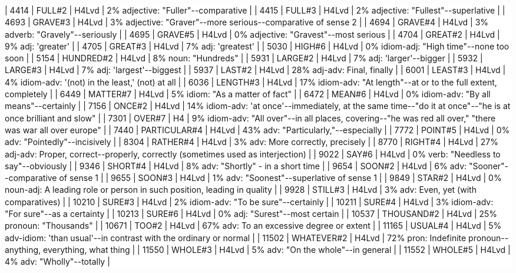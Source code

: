 |  4414 | FULL#2       | H4Lvd    | 2% adjective: "Fuller"--comparative                                                                                  |
|  4415 | FULL#3       | H4Lvd    | 2% adjective: "Fullest"--superlative                                                                                 |
|  4693 | GRAVE#3      | H4Lvd    | 3% adjective: "Graver"--more serious--comparative of sense 2                                                         |
|  4694 | GRAVE#4      | H4Lvd    | 3% adverb: "Gravely"--seriously                                                                                      |
|  4695 | GRAVE#5      | H4Lvd    | 0% adjective: "Gravest"--most serious                                                                                |
|  4704 | GREAT#2      | H4Lvd    | 9% adj: 'greater'                                                                                                    |
|  4705 | GREAT#3      | H4Lvd    | 7% adj: 'greatest'                                                                                                   |
|  5030 | HIGH#6       | H4Lvd    | 0% idiom-adj: "High time"--none too soon                                                                             |
|  5154 | HUNDRED#2    | H4Lvd    | 8% noun: "Hundreds"                                                                                                  |
|  5931 | LARGE#2      | H4Lvd    | 7% adj: 'larger'--bigger                                                                                             |
|  5932 | LARGE#3      | H4Lvd    | 7% adj: 'largest'--biggest                                                                                           |
|  5937 | LAST#2       | H4Lvd    | 28% adj-adv: Final, finally                                                                                          |
|  6001 | LEAST#3      | H4Lvd    | 4% idiom-adv: '(not) in the least,' (not) at all                                                                     |
|  6036 | LENGTH#3     | H4Lvd    | 17% idiom-adv: "At length"--at or to the full extent, completely                                                     |
|  6449 | MATTER#7     | H4Lvd    | 5% idiom: "As a matter of fact"                                                                                      |
|  6472 | MEAN#6       | H4Lvd    | 0% idiom-adv: "By all means"--certainly                                                                              |
|  7156 | ONCE#2       | H4Lvd    | 14% idiom-adv: 'at once'--immediately, at the same time--"do it at once"--"he  is at once brilliant and slow"        |
|  7301 | OVER#7       | H4       | 9% idiom-adv: "All over"--in all places, covering--"he was red all over,"  "there was war all over europe"           |
|  7440 | PARTICULAR#4 | H4Lvd    | 43% adv: "Particularly,"--especially                                                                                 |
|  7772 | POINT#5      | H4Lvd    | 0% adv: "Pointedly"--incisively                                                                                      |
|  8304 | RATHER#4     | H4Lvd    | 3% adv: More correctly, precisely                                                                                    |
|  8770 | RIGHT#4      | H4Lvd    | 27% adj-adv: Proper, correct--properly, correctly (sometimes used as interjection)                                   |
|  9022 | SAY#6        | H4Lvd    | 0% verb: "Needless to say"--obviously                                                                                |
|  9346 | SHORT#4      | H4Lvd    | 8% adv: "Shortly" - in a short time                                                                                  |
|  9654 | SOON#2       | H4Lvd    | 6% adv: "Sooner"--comparative of sense 1                                                                             |
|  9655 | SOON#3       | H4Lvd    | 1% adv: "Soonest"--superlative of sense 1                                                                            |
|  9849 | STAR#2       | H4Lvd    | 0% noun-adj: A leading role or person in such position, leading in quality                                           |
|  9928 | STILL#3      | H4Lvd    | 3% adv: Even, yet (with comparatives)                                                                                |
| 10210 | SURE#3       | H4Lvd    | 2% idiom-adv: "To be sure"--certainly                                                                                |
| 10211 | SURE#4       | H4Lvd    | 3% idiom-adv: "For sure"--as a certainty                                                                             |
| 10213 | SURE#6       | H4Lvd    | 0% adj: "Surest"--most certain                                                                                       |
| 10537 | THOUSAND#2   | H4Lvd    | 25% pronoun: "Thousands"                                                                                             |
| 10671 | TOO#2        | H4Lvd    | 67% adv: To an excessive degree or extent                                                                            |
| 11165 | USUAL#4      | H4Lvd    | 5% adv-idiom: 'than usual'--in contrast with the ordinary or normal                                                  |
| 11502 | WHATEVER#2   | H4Lvd    | 72% pron: Indefinite pronoun--anything, everything, what thing                                                       |
| 11550 | WHOLE#3      | H4Lvd    | 5% adv: "On the whole"--in general                                                                                   |
| 11552 | WHOLE#5      | H4Lvd    | 4% adv: "Wholly"--totally                                                                                            |